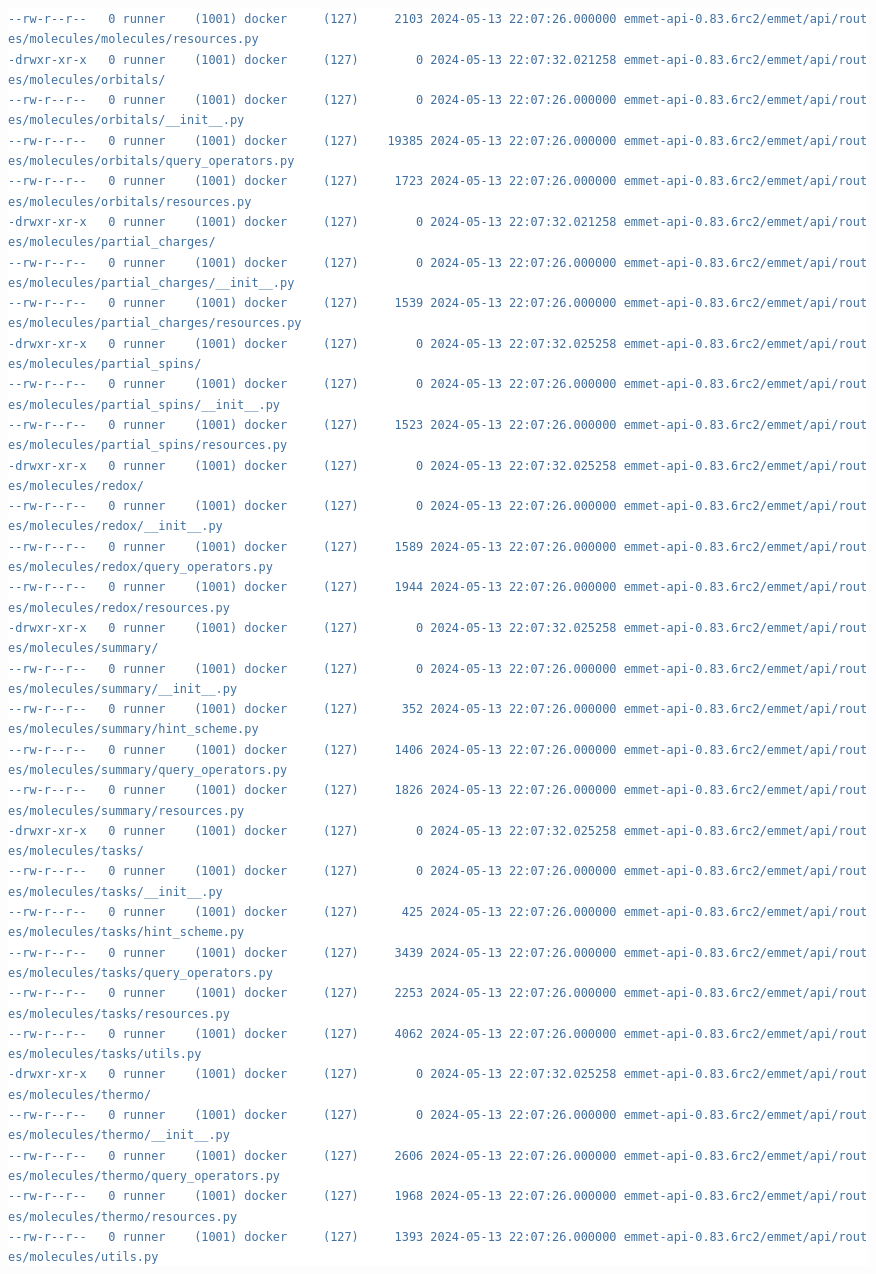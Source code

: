 ```diff
--rw-r--r--   0 runner    (1001) docker     (127)     2103 2024-05-13 22:07:26.000000 emmet-api-0.83.6rc2/emmet/api/routes/molecules/molecules/resources.py
-drwxr-xr-x   0 runner    (1001) docker     (127)        0 2024-05-13 22:07:32.021258 emmet-api-0.83.6rc2/emmet/api/routes/molecules/orbitals/
--rw-r--r--   0 runner    (1001) docker     (127)        0 2024-05-13 22:07:26.000000 emmet-api-0.83.6rc2/emmet/api/routes/molecules/orbitals/__init__.py
--rw-r--r--   0 runner    (1001) docker     (127)    19385 2024-05-13 22:07:26.000000 emmet-api-0.83.6rc2/emmet/api/routes/molecules/orbitals/query_operators.py
--rw-r--r--   0 runner    (1001) docker     (127)     1723 2024-05-13 22:07:26.000000 emmet-api-0.83.6rc2/emmet/api/routes/molecules/orbitals/resources.py
-drwxr-xr-x   0 runner    (1001) docker     (127)        0 2024-05-13 22:07:32.021258 emmet-api-0.83.6rc2/emmet/api/routes/molecules/partial_charges/
--rw-r--r--   0 runner    (1001) docker     (127)        0 2024-05-13 22:07:26.000000 emmet-api-0.83.6rc2/emmet/api/routes/molecules/partial_charges/__init__.py
--rw-r--r--   0 runner    (1001) docker     (127)     1539 2024-05-13 22:07:26.000000 emmet-api-0.83.6rc2/emmet/api/routes/molecules/partial_charges/resources.py
-drwxr-xr-x   0 runner    (1001) docker     (127)        0 2024-05-13 22:07:32.025258 emmet-api-0.83.6rc2/emmet/api/routes/molecules/partial_spins/
--rw-r--r--   0 runner    (1001) docker     (127)        0 2024-05-13 22:07:26.000000 emmet-api-0.83.6rc2/emmet/api/routes/molecules/partial_spins/__init__.py
--rw-r--r--   0 runner    (1001) docker     (127)     1523 2024-05-13 22:07:26.000000 emmet-api-0.83.6rc2/emmet/api/routes/molecules/partial_spins/resources.py
-drwxr-xr-x   0 runner    (1001) docker     (127)        0 2024-05-13 22:07:32.025258 emmet-api-0.83.6rc2/emmet/api/routes/molecules/redox/
--rw-r--r--   0 runner    (1001) docker     (127)        0 2024-05-13 22:07:26.000000 emmet-api-0.83.6rc2/emmet/api/routes/molecules/redox/__init__.py
--rw-r--r--   0 runner    (1001) docker     (127)     1589 2024-05-13 22:07:26.000000 emmet-api-0.83.6rc2/emmet/api/routes/molecules/redox/query_operators.py
--rw-r--r--   0 runner    (1001) docker     (127)     1944 2024-05-13 22:07:26.000000 emmet-api-0.83.6rc2/emmet/api/routes/molecules/redox/resources.py
-drwxr-xr-x   0 runner    (1001) docker     (127)        0 2024-05-13 22:07:32.025258 emmet-api-0.83.6rc2/emmet/api/routes/molecules/summary/
--rw-r--r--   0 runner    (1001) docker     (127)        0 2024-05-13 22:07:26.000000 emmet-api-0.83.6rc2/emmet/api/routes/molecules/summary/__init__.py
--rw-r--r--   0 runner    (1001) docker     (127)      352 2024-05-13 22:07:26.000000 emmet-api-0.83.6rc2/emmet/api/routes/molecules/summary/hint_scheme.py
--rw-r--r--   0 runner    (1001) docker     (127)     1406 2024-05-13 22:07:26.000000 emmet-api-0.83.6rc2/emmet/api/routes/molecules/summary/query_operators.py
--rw-r--r--   0 runner    (1001) docker     (127)     1826 2024-05-13 22:07:26.000000 emmet-api-0.83.6rc2/emmet/api/routes/molecules/summary/resources.py
-drwxr-xr-x   0 runner    (1001) docker     (127)        0 2024-05-13 22:07:32.025258 emmet-api-0.83.6rc2/emmet/api/routes/molecules/tasks/
--rw-r--r--   0 runner    (1001) docker     (127)        0 2024-05-13 22:07:26.000000 emmet-api-0.83.6rc2/emmet/api/routes/molecules/tasks/__init__.py
--rw-r--r--   0 runner    (1001) docker     (127)      425 2024-05-13 22:07:26.000000 emmet-api-0.83.6rc2/emmet/api/routes/molecules/tasks/hint_scheme.py
--rw-r--r--   0 runner    (1001) docker     (127)     3439 2024-05-13 22:07:26.000000 emmet-api-0.83.6rc2/emmet/api/routes/molecules/tasks/query_operators.py
--rw-r--r--   0 runner    (1001) docker     (127)     2253 2024-05-13 22:07:26.000000 emmet-api-0.83.6rc2/emmet/api/routes/molecules/tasks/resources.py
--rw-r--r--   0 runner    (1001) docker     (127)     4062 2024-05-13 22:07:26.000000 emmet-api-0.83.6rc2/emmet/api/routes/molecules/tasks/utils.py
-drwxr-xr-x   0 runner    (1001) docker     (127)        0 2024-05-13 22:07:32.025258 emmet-api-0.83.6rc2/emmet/api/routes/molecules/thermo/
--rw-r--r--   0 runner    (1001) docker     (127)        0 2024-05-13 22:07:26.000000 emmet-api-0.83.6rc2/emmet/api/routes/molecules/thermo/__init__.py
--rw-r--r--   0 runner    (1001) docker     (127)     2606 2024-05-13 22:07:26.000000 emmet-api-0.83.6rc2/emmet/api/routes/molecules/thermo/query_operators.py
--rw-r--r--   0 runner    (1001) docker     (127)     1968 2024-05-13 22:07:26.000000 emmet-api-0.83.6rc2/emmet/api/routes/molecules/thermo/resources.py
--rw-r--r--   0 runner    (1001) docker     (127)     1393 2024-05-13 22:07:26.000000 emmet-api-0.83.6rc2/emmet/api/routes/molecules/utils.py
```